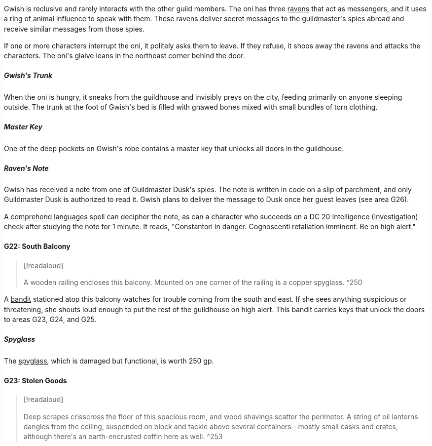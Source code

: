 Gwish is reclusive and rarely interacts with the other guild members. The oni has three [ravens](Mechanics/bestiary/beast/raven.md) that act as messengers, and it uses a [ring of animal influence](Mechanics/items/ring-of-animal-influence.md) to speak with them. These ravens deliver secret messages to the guildmaster's spies abroad and receive similar messages from those spies.

If one or more characters interrupt the oni, it politely asks them to leave. If they refuse, it shoos away the ravens and attacks the characters. The oni's glaive leans in the northeast corner behind the door.

##### Gwish's Trunk

When the oni is hungry, it sneaks from the guildhouse and invisibly preys on the city, feeding primarily on anyone sleeping outside. The trunk at the foot of Gwish's bed is filled with gnawed bones mixed with small bundles of torn clothing.

##### Master Key

One of the deep pockets on Gwish's robe contains a master key that unlocks all doors in the guildhouse.

##### Raven's Note

Gwish has received a note from one of Guildmaster Dusk's spies. The note is written in code on a slip of parchment, and only Guildmaster Dusk is authorized to read it. Gwish plans to deliver the message to Dusk once her guest leaves (see area G26).

A [comprehend languages](Mechanics/spells/comprehend-languages.md) spell can decipher the note, as can a character who succeeds on a DC 20 Intelligence ([Investigation](Mechanics/Rules/skills.md#Investigation)) check after studying the note for 1 minute. It reads, "Constantori in danger. Cognoscenti retaliation imminent. Be on high alert."

#### G22: South Balcony

> [!readaloud] 
> 
> A wooden railing encloses this balcony. Mounted on one corner of the railing is a copper spyglass.
^250

A [bandit](Mechanics/bestiary/humanoid/bandit.md) stationed atop this balcony watches for trouble coming from the south and east. If she sees anything suspicious or threatening, she shouts loud enough to put the rest of the guildhouse on high alert. This bandit carries keys that unlock the doors to areas G23, G24, and G25.

##### Spyglass

The [spyglass](Mechanics/items/spyglass.md), which is damaged but functional, is worth 250 gp.

#### G23: Stolen Goods

> [!readaloud] 
> 
> Deep scrapes crisscross the floor of this spacious room, and wood shavings scatter the perimeter. A string of oil lanterns dangles from the ceiling, suspended on block and tackle above several containers—mostly small casks and crates, although there's an earth-encrusted coffin here as well.
^253
